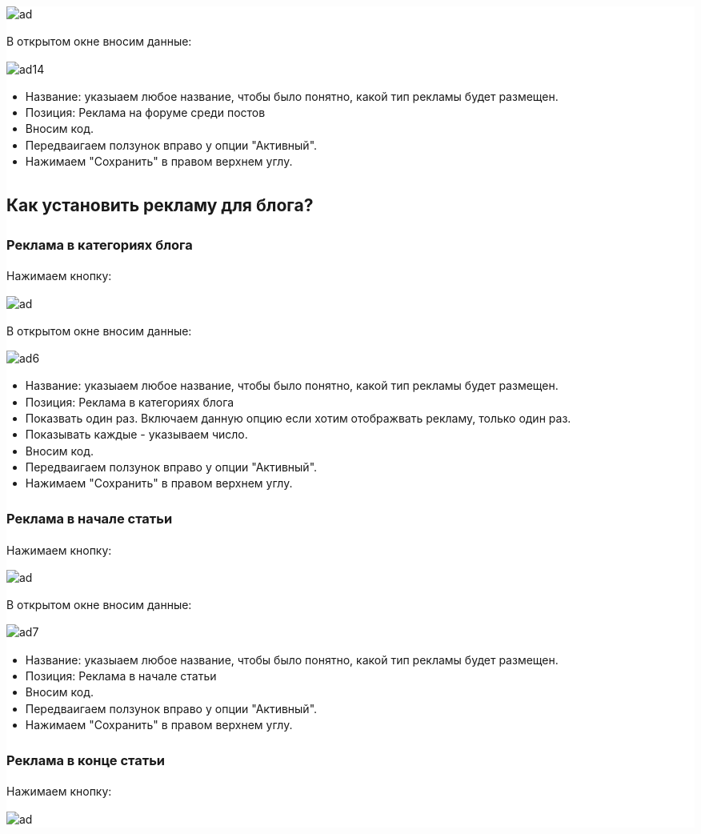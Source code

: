 ![ad](/img/ad.png)

В открытом окне вносим данные:

![ad14](/img/ad14.png)

- Название: указыаем любое название, чтобы было понятно, какой тип рекламы будет размещен.
- Позиция: Реклама на форуме среди постов
- Вносим код.
- Передваигаем ползунок вправо у опции "Активный".
- Нажимаем "Сохранить" в правом верхнем углу.

## Как установить рекламу для блога?

### Реклама в категориях блога

Нажимаем кнопку:

![ad](/img/ad.png)

В открытом окне вносим данные:

![ad6](/img/ad6.png)

- Название: указыаем любое название, чтобы было понятно, какой тип рекламы будет размещен.
- Позиция: Реклама в категориях блога
- Показвать один раз. Включаем данную опцию если хотим отображвать рекламу, только один раз.
- Показывать каждые - указываем число.
- Вносим код.
- Передваигаем ползунок вправо у опции "Активный".
- Нажимаем "Сохранить" в правом верхнем углу.

### Реклама в начале статьи

Нажимаем кнопку:

![ad](/img/ad.png)

В открытом окне вносим данные:

![ad7](/img/ad7.png)

- Название: указыаем любое название, чтобы было понятно, какой тип рекламы будет размещен.
- Позиция: Реклама в начале статьи
- Вносим код.
- Передваигаем ползунок вправо у опции "Активный".
- Нажимаем "Сохранить" в правом верхнем углу.

### Реклама в конце статьи

Нажимаем кнопку:

![ad](/img/ad.png)
